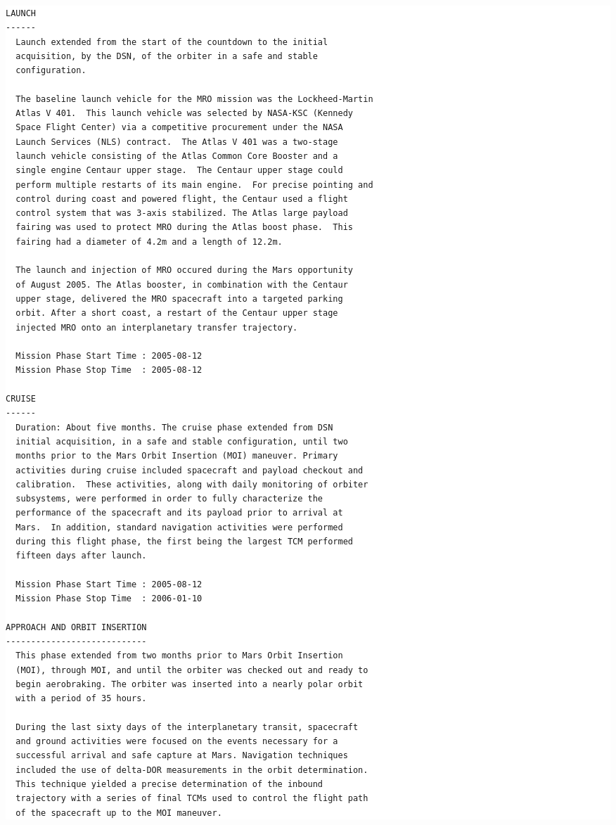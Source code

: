     LAUNCH
    ------
      Launch extended from the start of the countdown to the initial 
      acquisition, by the DSN, of the orbiter in a safe and stable 
      configuration.
      
      The baseline launch vehicle for the MRO mission was the Lockheed-Martin
      Atlas V 401.  This launch vehicle was selected by NASA-KSC (Kennedy
      Space Flight Center) via a competitive procurement under the NASA 
      Launch Services (NLS) contract.  The Atlas V 401 was a two-stage 
      launch vehicle consisting of the Atlas Common Core Booster and a 
      single engine Centaur upper stage.  The Centaur upper stage could 
      perform multiple restarts of its main engine.  For precise pointing and 
      control during coast and powered flight, the Centaur used a flight 
      control system that was 3-axis stabilized. The Atlas large payload 
      fairing was used to protect MRO during the Atlas boost phase.  This 
      fairing had a diameter of 4.2m and a length of 12.2m.
      
      The launch and injection of MRO occured during the Mars opportunity
      of August 2005. The Atlas booster, in combination with the Centaur 
      upper stage, delivered the MRO spacecraft into a targeted parking 
      orbit. After a short coast, a restart of the Centaur upper stage 
      injected MRO onto an interplanetary transfer trajectory.  
      
      Mission Phase Start Time : 2005-08-12 
      Mission Phase Stop Time  : 2005-08-12

    CRUISE
    ------
      Duration: About five months. The cruise phase extended from DSN
      initial acquisition, in a safe and stable configuration, until two
      months prior to the Mars Orbit Insertion (MOI) maneuver. Primary
      activities during cruise included spacecraft and payload checkout and
      calibration.  These activities, along with daily monitoring of orbiter
      subsystems, were performed in order to fully characterize the
      performance of the spacecraft and its payload prior to arrival at
      Mars.  In addition, standard navigation activities were performed
      during this flight phase, the first being the largest TCM performed
      fifteen days after launch.

      Mission Phase Start Time : 2005-08-12
      Mission Phase Stop Time  : 2006-01-10

    APPROACH AND ORBIT INSERTION
    ----------------------------
      This phase extended from two months prior to Mars Orbit Insertion
      (MOI), through MOI, and until the orbiter was checked out and ready to
      begin aerobraking. The orbiter was inserted into a nearly polar orbit
      with a period of 35 hours.
      
      During the last sixty days of the interplanetary transit, spacecraft
      and ground activities were focused on the events necessary for a
      successful arrival and safe capture at Mars. Navigation techniques
      included the use of delta-DOR measurements in the orbit determination.
      This technique yielded a precise determination of the inbound
      trajectory with a series of final TCMs used to control the flight path
      of the spacecraft up to the MOI maneuver.
      